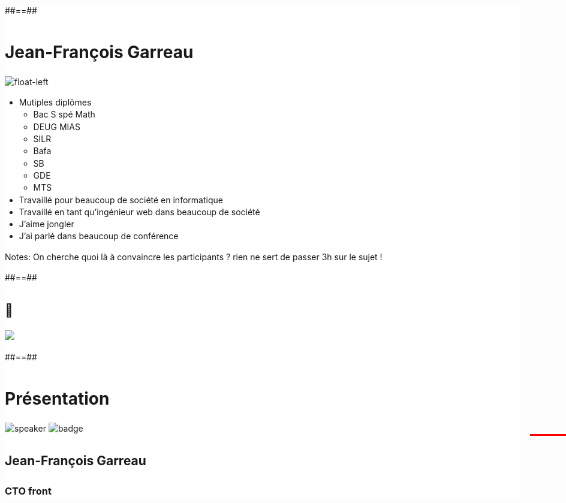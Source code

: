 
##==##

# Jean-François Garreau

![float-left](./assets/images/photo-jf-old.png)

* Mutiples diplômes
  * Bac S spé Math
  * DEUG MIAS
  * SILR
  * Bafa
  * SB
  * GDE 
  * MTS
* Travaillé pour beaucoup de société en informatique
* Travaillé en tant qu’ingénieur web dans beaucoup de société
* J’aime jongler
* J’ai parlé dans beaucoup de conférence


<div class="fragment" data-fragment-index="1" style="border-bottom:3px solid red; width:200px; height:120px; position: absolute; left:900px; top:620px;"></div>
<div class="fragment" data-fragment-index="1" style="border-bottom:3px solid red; width:200px; height:120px; position: absolute; left:1400px; top:675px;"></div>
<div class="fragment" data-fragment-index="1" style="border-bottom:3px solid red; width:200px; height:120px; position: absolute; left:1000px; top:800px;"></div>


Notes:
On cherche quoi là à convaincre les participants ? rien ne sert de passer 3h sur le sujet !


##==##



## 🤷

<img src="./assets/images/meme-who-care.jpeg" class="h-800">



##==##



# Présentation

![speaker](./assets/images/jf.jpg)
![badge](./assets/images/gde.png)

<h2> Jean-François<span> Garreau</span></h2>

### CTO front
